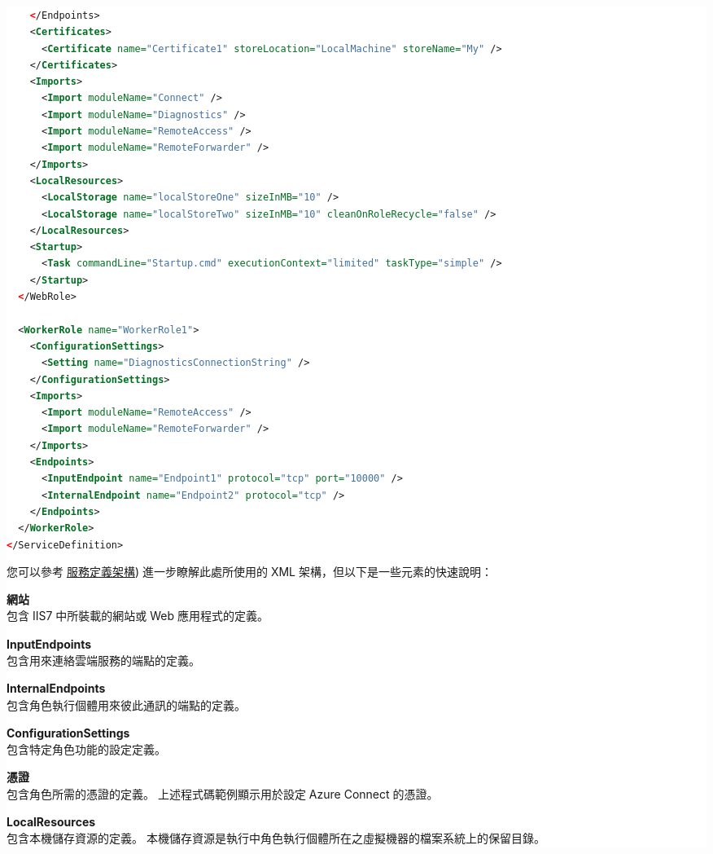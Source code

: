 ```xml
    </Endpoints>
    <Certificates>
      <Certificate name="Certificate1" storeLocation="LocalMachine" storeName="My" />
    </Certificates>
    <Imports>
      <Import moduleName="Connect" />
      <Import moduleName="Diagnostics" />
      <Import moduleName="RemoteAccess" />
      <Import moduleName="RemoteForwarder" />
    </Imports>
    <LocalResources>
      <LocalStorage name="localStoreOne" sizeInMB="10" />
      <LocalStorage name="localStoreTwo" sizeInMB="10" cleanOnRoleRecycle="false" />
    </LocalResources>
    <Startup>
      <Task commandLine="Startup.cmd" executionContext="limited" taskType="simple" />
    </Startup>
  </WebRole>

  <WorkerRole name="WorkerRole1">
    <ConfigurationSettings>
      <Setting name="DiagnosticsConnectionString" />
    </ConfigurationSettings>
    <Imports>
      <Import moduleName="RemoteAccess" />
      <Import moduleName="RemoteForwarder" />
    </Imports>
    <Endpoints>
      <InputEndpoint name="Endpoint1" protocol="tcp" port="10000" />
      <InternalEndpoint name="Endpoint2" protocol="tcp" />
    </Endpoints>
  </WorkerRole>
</ServiceDefinition>
```

您可以參考 [服務定義架構](schema-csdef-file.md)) 進一步瞭解此處所使用的 XML 架構，但以下是一些元素的快速說明：

**網站**  
 包含 IIS7 中所裝載的網站或 Web 應用程式的定義。

**InputEndpoints**  
 包含用來連絡雲端服務的端點的定義。

**InternalEndpoints**  
 包含角色執行個體用來彼此通訊的端點的定義。

**ConfigurationSettings**  
 包含特定角色功能的設定定義。

**憑證**  
 包含角色所需的憑證的定義。 上述程式碼範例顯示用於設定 Azure Connect 的憑證。

**LocalResources**  
 包含本機儲存資源的定義。 本機儲存資源是執行中角色執行個體所在之虛擬機器的檔案系統上的保留目錄。
